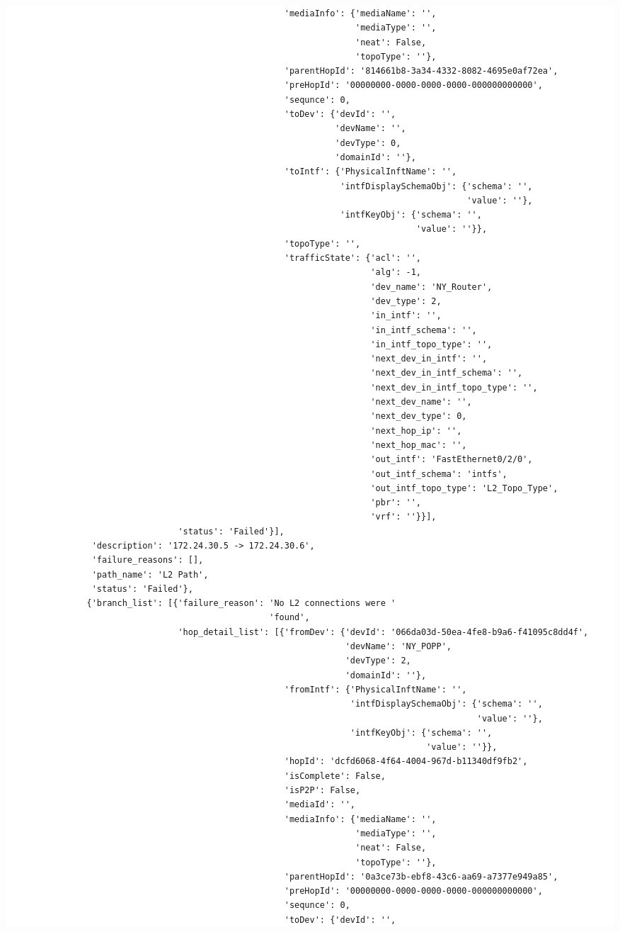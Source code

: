                                                            'mediaInfo': {'mediaName': '',
                                                                         'mediaType': '',
                                                                         'neat': False,
                                                                         'topoType': ''},
                                                           'parentHopId': '814661b8-3a34-4332-8082-4695e0af72ea',
                                                           'preHopId': '00000000-0000-0000-0000-000000000000',
                                                           'sequnce': 0,
                                                           'toDev': {'devId': '',
                                                                     'devName': '',
                                                                     'devType': 0,
                                                                     'domainId': ''},
                                                           'toIntf': {'PhysicalInftName': '',
                                                                      'intfDisplaySchemaObj': {'schema': '',
                                                                                               'value': ''},
                                                                      'intfKeyObj': {'schema': '',
                                                                                     'value': ''}},
                                                           'topoType': '',
                                                           'trafficState': {'acl': '',
                                                                            'alg': -1,
                                                                            'dev_name': 'NY_Router',
                                                                            'dev_type': 2,
                                                                            'in_intf': '',
                                                                            'in_intf_schema': '',
                                                                            'in_intf_topo_type': '',
                                                                            'next_dev_in_intf': '',
                                                                            'next_dev_in_intf_schema': '',
                                                                            'next_dev_in_intf_topo_type': '',
                                                                            'next_dev_name': '',
                                                                            'next_dev_type': 0,
                                                                            'next_hop_ip': '',
                                                                            'next_hop_mac': '',
                                                                            'out_intf': 'FastEthernet0/2/0',
                                                                            'out_intf_schema': 'intfs',
                                                                            'out_intf_topo_type': 'L2_Topo_Type',
                                                                            'pbr': '',
                                                                            'vrf': ''}}],
                                      'status': 'Failed'}],
                     'description': '172.24.30.5 -> 172.24.30.6',
                     'failure_reasons': [],
                     'path_name': 'L2 Path',
                     'status': 'Failed'},
                    {'branch_list': [{'failure_reason': 'No L2 connections were '
                                                        'found',
                                      'hop_detail_list': [{'fromDev': {'devId': '066da03d-50ea-4fe8-b9a6-f41095c8dd4f',
                                                                       'devName': 'NY_POPP',
                                                                       'devType': 2,
                                                                       'domainId': ''},
                                                           'fromIntf': {'PhysicalInftName': '',
                                                                        'intfDisplaySchemaObj': {'schema': '',
                                                                                                 'value': ''},
                                                                        'intfKeyObj': {'schema': '',
                                                                                       'value': ''}},
                                                           'hopId': 'dcfd6068-4f64-4004-967d-b11340df9fb2',
                                                           'isComplete': False,
                                                           'isP2P': False,
                                                           'mediaId': '',
                                                           'mediaInfo': {'mediaName': '',
                                                                         'mediaType': '',
                                                                         'neat': False,
                                                                         'topoType': ''},
                                                           'parentHopId': '0a3ce73b-ebf8-43c6-aa69-a7377e949a85',
                                                           'preHopId': '00000000-0000-0000-0000-000000000000',
                                                           'sequnce': 0,
                                                           'toDev': {'devId': '',